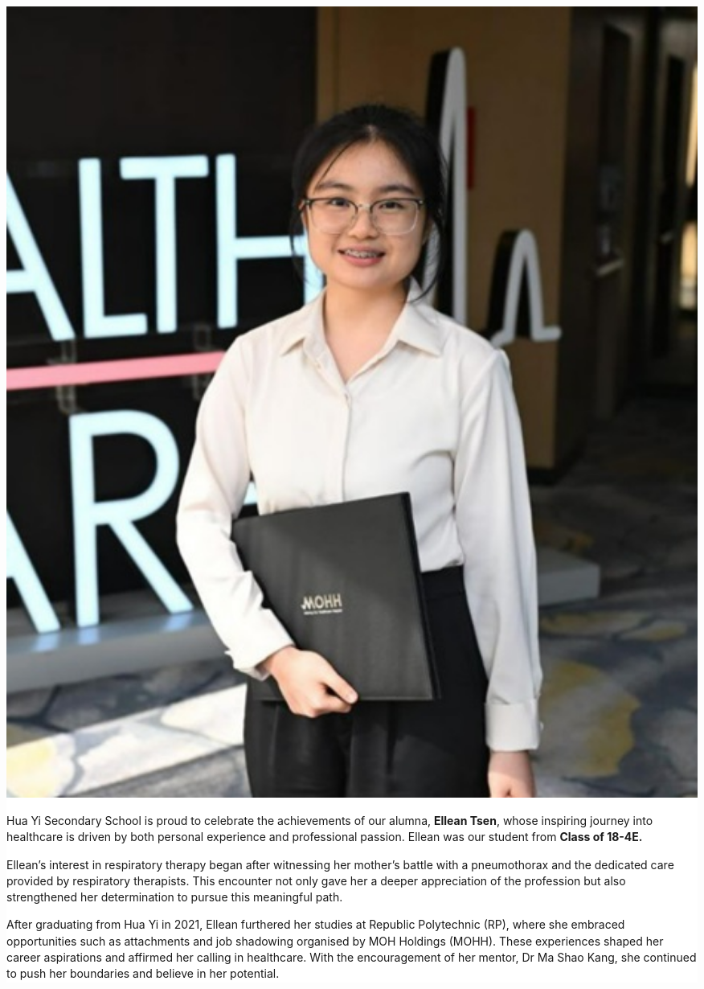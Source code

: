 <img style="width: 100%" height="auto" width="100%" alt="" src="/images/2025/Ellean_Tsen.jpg">
</div>
</td>
</tr>
</tbody>
</table>
<p>Hua Yi Secondary School is proud to celebrate the achievements of our
alumna, <strong>Ellean Tsen</strong>, whose inspiring journey into healthcare
is driven by both personal experience and professional passion. Ellean
was our student from <strong>Class of 18-4E.</strong>
</p>
<p>Ellean’s interest in respiratory therapy began after witnessing her mother’s
battle with a pneumothorax and the dedicated care provided by respiratory
therapists. This encounter not only gave her a deeper appreciation of the
profession but also strengthened her determination to pursue this meaningful
path.</p>
<p>After graduating from Hua Yi in 2021, Ellean furthered her studies at
Republic Polytechnic (RP), where she embraced opportunities such as attachments
and job shadowing organised by MOH Holdings (MOHH). These experiences shaped
her career aspirations and affirmed her calling in healthcare. With the
encouragement of her mentor, Dr Ma Shao Kang, she continued to push her
boundaries and believe in her potential.</p>
<p></p>
<div class="isomer-image-wrapper">